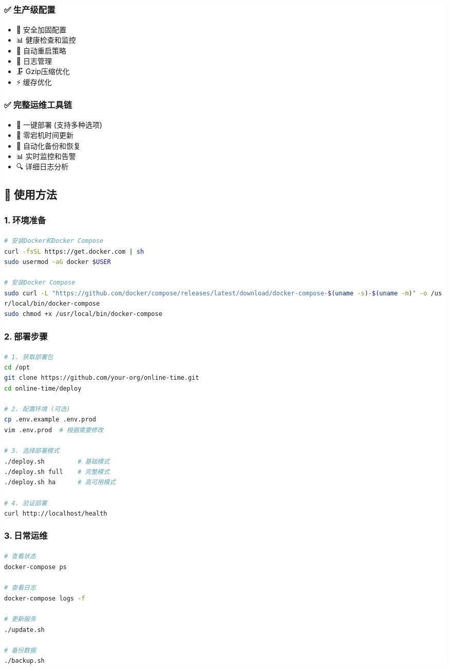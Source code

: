 ### ✅ 生产级配置
- 🔐 安全加固配置
- 📊 健康检查和监控
- 🔄 自动重启策略
- 📝 日志管理
- 🗜️ Gzip压缩优化
- ⚡ 缓存优化

### ✅ 完整运维工具链
- 🚀 一键部署 (支持多种选项)
- 🔄 零宕机时间更新
- 💾 自动化备份和恢复
- 📊 实时监控和告警
- 🔍 详细日志分析

## 🚀 使用方法

### 1. 环境准备
```bash
# 安装Docker和Docker Compose
curl -fsSL https://get.docker.com | sh
sudo usermod -aG docker $USER

# 安装Docker Compose
sudo curl -L "https://github.com/docker/compose/releases/latest/download/docker-compose-$(uname -s)-$(uname -m)" -o /usr/local/bin/docker-compose
sudo chmod +x /usr/local/bin/docker-compose
```

### 2. 部署步骤
```bash
# 1. 获取部署包
cd /opt
git clone https://github.com/your-org/online-time.git
cd online-time/deploy

# 2. 配置环境 (可选)
cp .env.example .env.prod
vim .env.prod  # 根据需要修改

# 3. 选择部署模式
./deploy.sh         # 基础模式
./deploy.sh full    # 完整模式  
./deploy.sh ha      # 高可用模式

# 4. 验证部署
curl http://localhost/health
```

### 3. 日常运维
```bash
# 查看状态
docker-compose ps

# 查看日志
docker-compose logs -f

# 更新服务
./update.sh

# 备份数据
./backup.sh
```